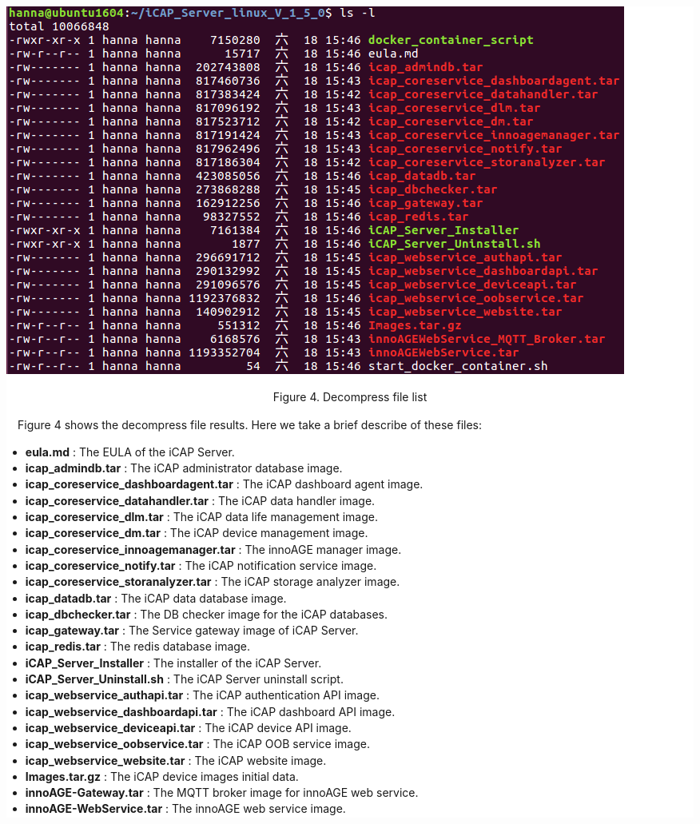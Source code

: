 ![](pic/Server_Files.png)</div>
<div align=center>Figure 4. Decompress file list</div>

&emsp;Figure 4 shows the decompress file results. Here we take a brief describe of these files:
- **eula.md** : The EULA of the iCAP Server.
- **icap_admindb.tar** : The iCAP administrator database image.
- **icap_coreservice_dashboardagent.tar** : The iCAP dashboard agent image.
- **icap_coreservice_datahandler.tar** : The iCAP data handler image.
- **icap_coreservice_dlm.tar** : The iCAP data life management image.
- **icap_coreservice_dm.tar** : The iCAP device management image.
- **icap_coreservice_innoagemanager.tar** : The innoAGE manager image.
- **icap_coreservice_notify.tar** : The iCAP notification service image.
- **icap_coreservice_storanalyzer.tar** : The iCAP storage analyzer image.
- **icap_datadb.tar** : The iCAP data database image.
- **icap_dbchecker.tar** : The DB checker image for the iCAP databases.
- **icap_gateway.tar** : The Service gateway image of iCAP Server.
- **icap_redis.tar** : The redis database image.
- **iCAP_Server_Installer** : The installer of the iCAP Server.
- **iCAP_Server_Uninstall.sh** : The iCAP Server uninstall script.
- **icap_webservice_authapi.tar** : The iCAP authentication API image.
- **icap_webservice_dashboardapi.tar** : The iCAP dashboard API image.
- **icap_webservice_deviceapi.tar** : The iCAP device API image.
- **icap_webservice_oobservice.tar** : The iCAP OOB service image.
- **icap_webservice_website.tar** : The iCAP website image.
- **Images.tar.gz** : The iCAP device images initial data.
- **innoAGE-Gateway.tar** : The MQTT broker image for innoAGE web service.
- **innoAGE-WebService.tar** : The innoAGE web service image.
